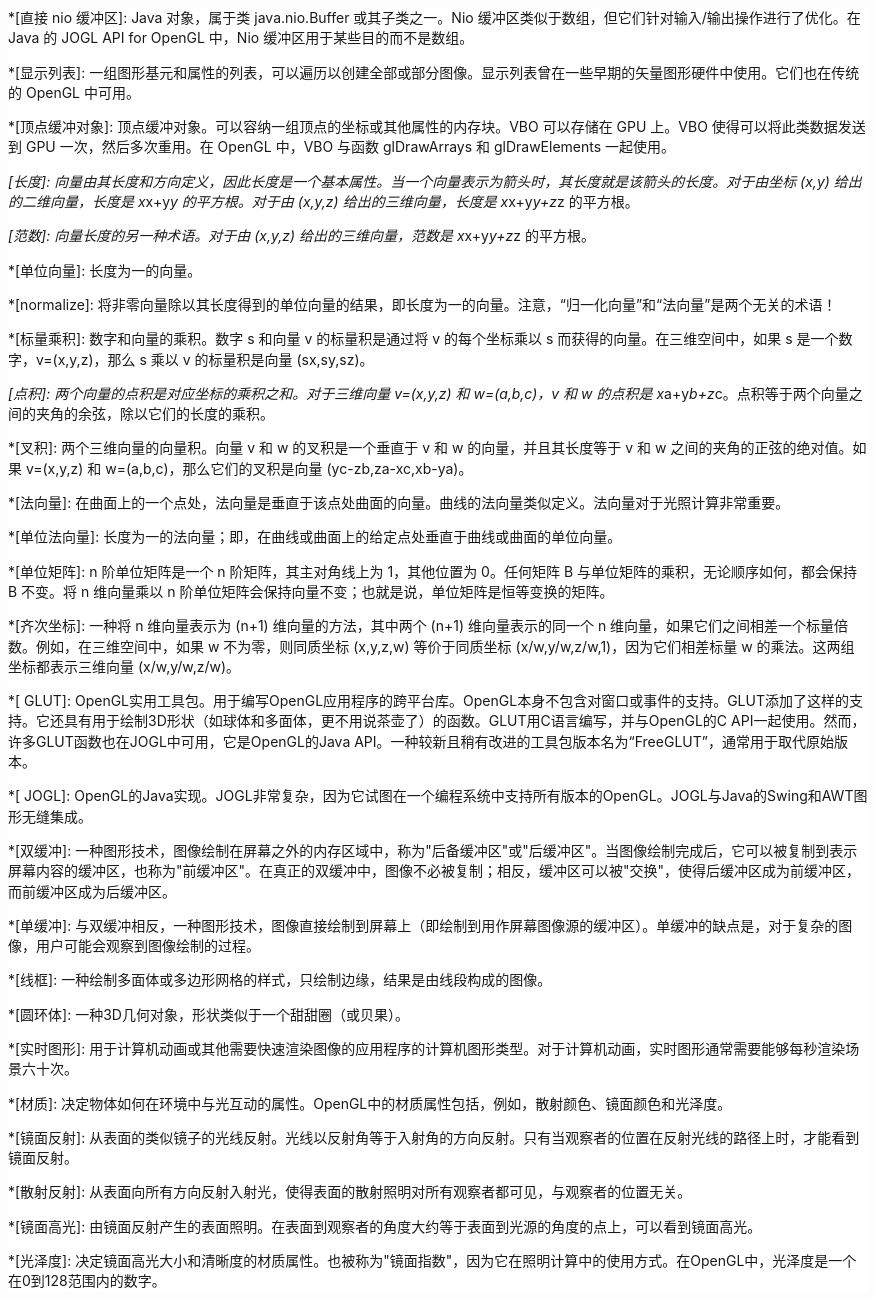*[直接 nio 缓冲区]: Java 对象，属于类 java.nio.Buffer 或其子类之一。Nio 缓冲区类似于数组，但它们针对输入/输出操作进行了优化。在 Java 的 JOGL API for OpenGL 中，Nio 缓冲区用于某些目的而不是数组。

*[显示列表]: 一组图形基元和属性的列表，可以遍历以创建全部或部分图像。显示列表曾在一些早期的矢量图形硬件中使用。它们也在传统的 OpenGL 中可用。

*[顶点缓冲对象]: 顶点缓冲对象。可以容纳一组顶点的坐标或其他属性的内存块。VBO 可以存储在 GPU 上。VBO 使得可以将此类数据发送到 GPU 一次，然后多次重用。在 OpenGL 中，VBO 与函数 glDrawArrays 和 glDrawElements 一起使用。

*[长度]: 向量由其长度和方向定义，因此长度是一个基本属性。当一个向量表示为箭头时，其长度就是该箭头的长度。对于由坐标 (x,y) 给出的二维向量，长度是 x*x+y*y 的平方根。对于由 (x,y,z) 给出的三维向量，长度是 x*x+y*y+z*z 的平方根。

*[范数]: 向量长度的另一种术语。对于由 (x,y,z) 给出的三维向量，范数是 x*x+y*y+z*z 的平方根。

*[单位向量]: 长度为一的向量。

*[normalize]: 将非零向量除以其长度得到的单位向量的结果，即长度为一的向量。注意，“归一化向量”和“法向量”是两个无关的术语！

*[标量乘积]: 数字和向量的乘积。数字 s 和向量 v 的标量积是通过将 v 的每个坐标乘以 s 而获得的向量。在三维空间中，如果 s 是一个数字，v=(x,y,z)，那么 s 乘以 v 的标量积是向量 (sx,sy,sz)。

*[点积]: 两个向量的点积是对应坐标的乘积之和。对于三维向量 v=(x,y,z) 和 w=(a,b,c)，v 和 w 的点积是 x*a+y*b+z*c。点积等于两个向量之间的夹角的余弦，除以它们的长度的乘积。

*[叉积]: 两个三维向量的向量积。向量 v 和 w 的叉积是一个垂直于 v 和 w 的向量，并且其长度等于 v 和 w 之间的夹角的正弦的绝对值。如果 v=(x,y,z) 和 w=(a,b,c)，那么它们的叉积是向量 (yc-zb,za-xc,xb-ya)。

*[法向量]: 在曲面上的一个点处，法向量是垂直于该点处曲面的向量。曲线的法向量类似定义。法向量对于光照计算非常重要。

*[单位法向量]: 长度为一的法向量；即，在曲线或曲面上的给定点处垂直于曲线或曲面的单位向量。

*[单位矩阵]: n 阶单位矩阵是一个 n 阶矩阵，其主对角线上为 1，其他位置为 0。任何矩阵 B 与单位矩阵的乘积，无论顺序如何，都会保持 B 不变。将 n 维向量乘以 n 阶单位矩阵会保持向量不变；也就是说，单位矩阵是恒等变换的矩阵。

*[齐次坐标]: 一种将 n 维向量表示为 (n+1) 维向量的方法，其中两个 (n+1) 维向量表示的同一个 n 维向量，如果它们之间相差一个标量倍数。例如，在三维空间中，如果 w 不为零，则同质坐标 (x,y,z,w) 等价于同质坐标 (x/w,y/w,z/w,1)，因为它们相差标量 w 的乘法。这两组坐标都表示三维向量 (x/w,y/w,z/w)。

*[ GLUT]: OpenGL实用工具包。用于编写OpenGL应用程序的跨平台库。OpenGL本身不包含对窗口或事件的支持。GLUT添加了这样的支持。它还具有用于绘制3D形状（如球体和多面体，更不用说茶壶了）的函数。GLUT用C语言编写，并与OpenGL的C API一起使用。然而，许多GLUT函数也在JOGL中可用，它是OpenGL的Java API。一种较新且稍有改进的工具包版本名为“FreeGLUT”，通常用于取代原始版本。

*[ JOGL]: OpenGL的Java实现。JOGL非常复杂，因为它试图在一个编程系统中支持所有版本的OpenGL。JOGL与Java的Swing和AWT图形无缝集成。

*[双缓冲]: 一种图形技术，图像绘制在屏幕之外的内存区域中，称为"后备缓冲区"或"后缓冲区"。当图像绘制完成后，它可以被复制到表示屏幕内容的缓冲区，也称为"前缓冲区"。在真正的双缓冲中，图像不必被复制；相反，缓冲区可以被"交换"，使得后缓冲区成为前缓冲区，而前缓冲区成为后缓冲区。

*[单缓冲]: 与双缓冲相反，一种图形技术，图像直接绘制到屏幕上（即绘制到用作屏幕图像源的缓冲区）。单缓冲的缺点是，对于复杂的图像，用户可能会观察到图像绘制的过程。

*[线框]: 一种绘制多面体或多边形网格的样式，只绘制边缘，结果是由线段构成的图像。

*[圆环体]: 一种3D几何对象，形状类似于一个甜甜圈（或贝果）。

*[实时图形]: 用于计算机动画或其他需要快速渲染图像的应用程序的计算机图形类型。对于计算机动画，实时图形通常需要能够每秒渲染场景六十次。

*[材质]: 决定物体如何在环境中与光互动的属性。OpenGL中的材质属性包括，例如，散射颜色、镜面颜色和光泽度。

*[镜面反射]: 从表面的类似镜子的光线反射。光线以反射角等于入射角的方向反射。只有当观察者的位置在反射光线的路径上时，才能看到镜面反射。

*[散射反射]: 从表面向所有方向反射入射光，使得表面的散射照明对所有观察者都可见，与观察者的位置无关。

*[镜面高光]: 由镜面反射产生的表面照明。在表面到观察者的角度大约等于表面到光源的角度的点上，可以看到镜面高光。

*[光泽度]: 决定镜面高光大小和清晰度的材质属性。也被称为"镜面指数"，因为它在照明计算中的使用方式。在OpenGL中，光泽度是一个在0到128范围内的数字。
